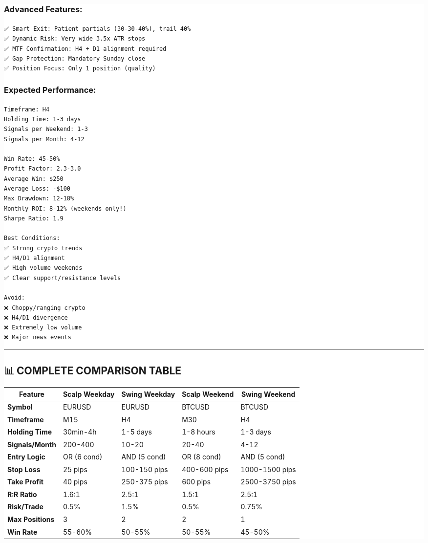 ### **Advanced Features:**

```
✅ Smart Exit: Patient partials (30-30-40%), trail 40%
✅ Dynamic Risk: Very wide 3.5x ATR stops
✅ MTF Confirmation: H4 + D1 alignment required
✅ Gap Protection: Mandatory Sunday close
✅ Position Focus: Only 1 position (quality)
```

### **Expected Performance:**

```
Timeframe: H4
Holding Time: 1-3 days
Signals per Weekend: 1-3
Signals per Month: 4-12

Win Rate: 45-50%
Profit Factor: 2.3-3.0
Average Win: $250
Average Loss: -$100
Max Drawdown: 12-18%
Monthly ROI: 8-12% (weekends only!)
Sharpe Ratio: 1.9

Best Conditions:
✅ Strong crypto trends
✅ H4/D1 alignment
✅ High volume weekends
✅ Clear support/resistance levels

Avoid:
❌ Choppy/ranging crypto
❌ H4/D1 divergence
❌ Extremely low volume
❌ Major news events
```

---

## 📊 COMPLETE COMPARISON TABLE

| Feature | Scalp Weekday | Swing Weekday | Scalp Weekend | Swing Weekend |
|---------|---------------|---------------|---------------|---------------|
| **Symbol** | EURUSD | EURUSD | BTCUSD | BTCUSD |
| **Timeframe** | M15 | H4 | M30 | H4 |
| **Holding Time** | 30min-4h | 1-5 days | 1-8 hours | 1-3 days |
| **Signals/Month** | 200-400 | 10-20 | 20-40 | 4-12 |
| **Entry Logic** | OR (6 cond) | AND (5 cond) | OR (8 cond) | AND (5 cond) |
| **Stop Loss** | 25 pips | 100-150 pips | 400-600 pips | 1000-1500 pips |
| **Take Profit** | 40 pips | 250-375 pips | 600 pips | 2500-3750 pips |
| **R:R Ratio** | 1.6:1 | 2.5:1 | 1.5:1 | 2.5:1 |
| **Risk/Trade** | 0.5% | 1.5% | 0.5% | 0.75% |
| **Max Positions** | 3 | 2 | 2 | 1 |
| **Win Rate** | 55-60% | 50-55% | 50-55% | 45-50% |